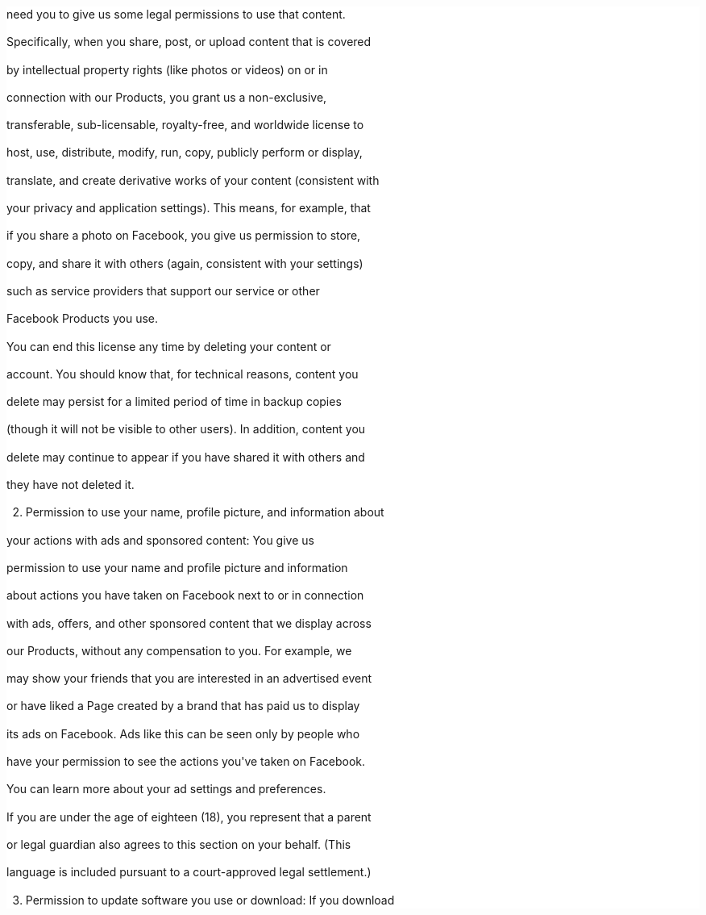 need you to give us some legal permissions to use that content.

Specifically, when you share, post, or upload content that is covered

by intellectual property rights (like photos or videos) on or in

connection with our Products, you grant us a non-exclusive,

transferable, sub-licensable, royalty-free, and worldwide license to

host, use, distribute, modify, run, copy, publicly perform or display,

translate, and create derivative works of your content (consistent with

your privacy and application settings). This means, for example, that

if you share a photo on Facebook, you give us permission to store,

copy, and share it with others (again, consistent with your settings)

such as service providers that support our service or other

Facebook Products you use.

You can end this license any time by deleting your content or

account. You should know that, for technical reasons, content you

delete may persist for a limited period of time in backup copies

(though it will not be visible to other users). In addition, content you

delete may continue to appear if you have shared it with others and

they have not deleted it.

2. Permission to use your name, profile picture, and information about

your actions with ads and sponsored content: You give us

permission to use your name and profile picture and information

about actions you have taken on Facebook next to or in connection

with ads, offers, and other sponsored content that we display across

our Products, without any compensation to you. For example, we

may show your friends that you are interested in an advertised event

or have liked a Page created by a brand that has paid us to display

its ads on Facebook. Ads like this can be seen only by people who

have your permission to see the actions you've taken on Facebook.

You can learn more about your ad settings and preferences.

If you are under the age of eighteen (18), you represent that a parent

or legal guardian also agrees to this section on your behalf. (This

language is included pursuant to a court-approved legal settlement.)

3. Permission to update software you use or download: If you download

